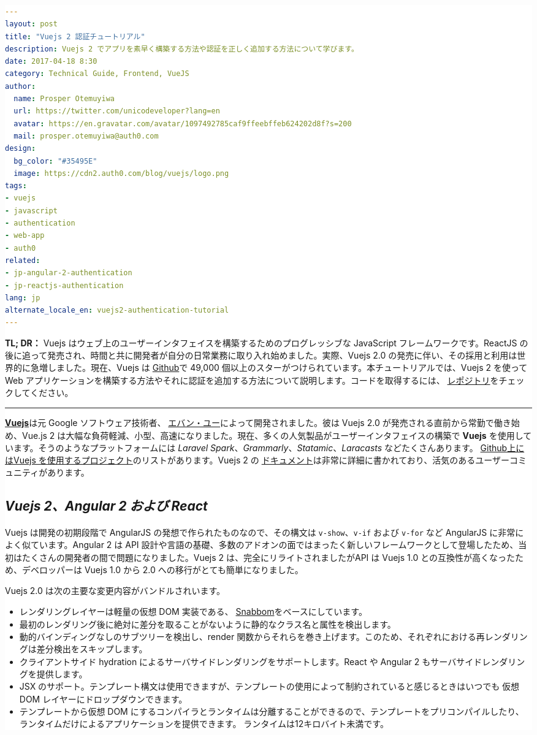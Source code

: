 ```yaml
---
layout: post
title: "Vuejs 2 認証チュートリアル"
description: Vuejs 2 でアプリを素早く構築する方法や認証を正しく追加する方法について学びます。
date: 2017-04-18 8:30
category: Technical Guide, Frontend, VueJS
author:
  name: Prosper Otemuyiwa
  url: https://twitter.com/unicodeveloper?lang=en
  avatar: https://en.gravatar.com/avatar/1097492785caf9ffeebffeb624202d8f?s=200
  mail: prosper.otemuyiwa@auth0.com
design:
  bg_color: "#35495E"
  image: https://cdn2.auth0.com/blog/vuejs/logo.png
tags:
- vuejs
- javascript
- authentication
- web-app
- auth0
related:
- jp-angular-2-authentication
- jp-reactjs-authentication
lang: jp
alternate_locale_en: vuejs2-authentication-tutorial
---
```


**TL; DR：** Vuejs はウェブ上のユーザーインタフェイスを構築するためのプログレッシブな JavaScript フレームワークです。ReactJS の後に追って発売され、時間と共に開発者が自分の日常業務に取り入れ始めました。実際、Vuejs 2.0 の発売に伴い、その採用と利用は世界的に急増しました。現在、Vuejs は [Github](https://github.com/vuejs/vue)で 49,000 個以上のスターがつけられています。本チュートリアルでは、Vuejs 2 を使って Web アプリケーションを構築する方法やそれに認証を追加する方法について説明します。コードを取得するには、 [レポジトリ](https://github.com/auth0-blog/vuejs2-authentication-tutorial)をチェックしてください。

---

[**Vuejs**](https://vuejs.org/)は元 Google ソフトウェア技術者、 [エバン・ユー](https://twitter.com/youyuxi)によって開発されました。彼は Vuejs 2.0 が発売される直前から常勤で働き始め、Vue.js 2 は大幅な負荷軽減、小型、高速になりました。現在、多くの人気製品がユーザーインタフェイスの構築で **Vuejs** を使用しています。そうのようなプラットフォームには _Laravel Spark_、_Grammarly_、_Statamic_、_Laracasts_ などたくさんあります。 [Github上にはVuejs を使用するプロジェクト](https://github.com/vuejs/awesome-vue#projects-using-vuejs)のリストがあります。Vuejs 2 の [ドキュメント](https://vuejs.org/v2/guide/)は非常に詳細に書かれており、活気のあるユーザーコミュニティがあります。

## _Vuejs 2、Angular 2 および React_

Vuejs は開発の初期段階で AngularJS の発想で作られたものなので、その構文は `v-show`、`v-if` および `v-for` など AngularJS に非常によく似ています。Angular 2 は API 設計や言語の基礎、多数のアドオンの面ではまったく新しいフレームワークとして登場したため、当初はたくさんの開発者の間で問題になりました。Vuejs 2 は、完全にリライトされましたがAPI は Vuejs 1.0 との互換性が高くなったため、デベロッパーは Vuejs 1.0 から 2.0 への移行がとても簡単になりました。

Vuejs 2.0 は次の主要な変更内容がバンドルされいます。

- レンダリングレイヤーは軽量の仮想 DOM 実装である、 [Snabbom](https://github.com/paldepind/snabbdom)をベースにしています。
- 最初のレンダリング後に絶対に差分を取ることがないように静的なクラス名と属性を検出します。
- 動的バインディングなしのサブツリーを検出し、render 関数からそれらを巻き上げます。このため、それぞれにおける再レンダリングは差分検出をスキップします。
- クライアントサイド hydration によるサーバサイドレンダリングをサポートします。React や Angular 2 もサーバサイドレンダリングを提供します。
- JSX のサポート。テンプレート構文は使用できますが、テンプレートの使用によって制約されていると感じるときはいつでも 仮想 DOM レイヤーにドロップダウンできます。
- テンプレートから仮想 DOM にするコンパイラとランタイムは分離することができるので、テンプレートをプリコンパイルしたり、ランタイムだけによるアプリケーションを提供できます。 ランタイムは12キロバイト未満です。
